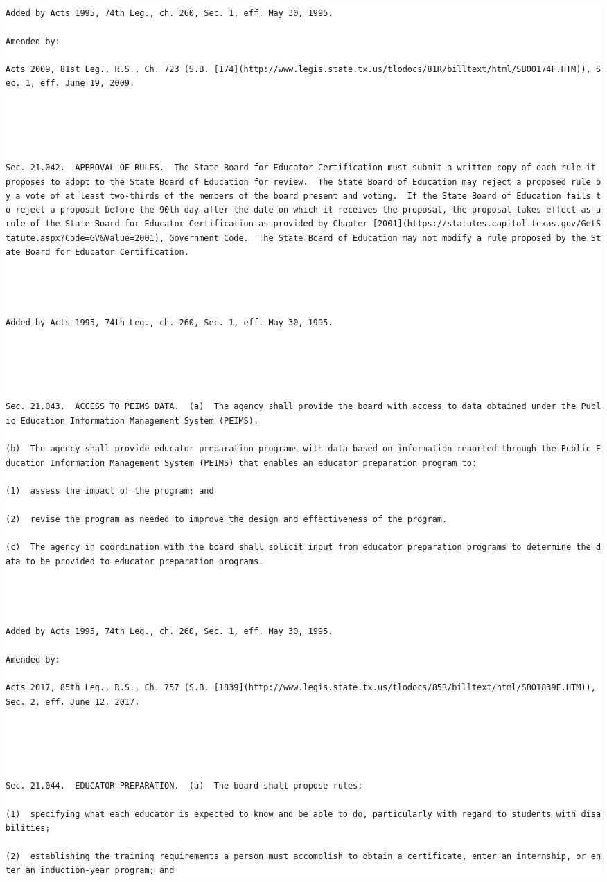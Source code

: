     
    
    
    Added by Acts 1995, 74th Leg., ch. 260, Sec. 1, eff. May 30, 1995.
    
    Amended by: 
    
    Acts 2009, 81st Leg., R.S., Ch. 723 (S.B. [174](http://www.legis.state.tx.us/tlodocs/81R/billtext/html/SB00174F.HTM)), Sec. 1, eff. June 19, 2009.
    
    
    
    
    
    Sec. 21.042.  APPROVAL OF RULES.  The State Board for Educator Certification must submit a written copy of each rule it proposes to adopt to the State Board of Education for review.  The State Board of Education may reject a proposed rule by a vote of at least two-thirds of the members of the board present and voting.  If the State Board of Education fails to reject a proposal before the 90th day after the date on which it receives the proposal, the proposal takes effect as a rule of the State Board for Educator Certification as provided by Chapter [2001](https://statutes.capitol.texas.gov/GetStatute.aspx?Code=GV&Value=2001), Government Code.  The State Board of Education may not modify a rule proposed by the State Board for Educator Certification.
    
    
    
    
    Added by Acts 1995, 74th Leg., ch. 260, Sec. 1, eff. May 30, 1995.
    
    
    
    
    
    Sec. 21.043.  ACCESS TO PEIMS DATA.  (a)  The agency shall provide the board with access to data obtained under the Public Education Information Management System (PEIMS).
    
    (b)  The agency shall provide educator preparation programs with data based on information reported through the Public Education Information Management System (PEIMS) that enables an educator preparation program to:
    
    (1)  assess the impact of the program; and
    
    (2)  revise the program as needed to improve the design and effectiveness of the program.
    
    (c)  The agency in coordination with the board shall solicit input from educator preparation programs to determine the data to be provided to educator preparation programs.
    
    
    
    
    Added by Acts 1995, 74th Leg., ch. 260, Sec. 1, eff. May 30, 1995.
    
    Amended by: 
    
    Acts 2017, 85th Leg., R.S., Ch. 757 (S.B. [1839](http://www.legis.state.tx.us/tlodocs/85R/billtext/html/SB01839F.HTM)), Sec. 2, eff. June 12, 2017.
    
    
    
    
    
    Sec. 21.044.  EDUCATOR PREPARATION.  (a)  The board shall propose rules:
    
    (1)  specifying what each educator is expected to know and be able to do, particularly with regard to students with disabilities;
    
    (2)  establishing the training requirements a person must accomplish to obtain a certificate, enter an internship, or enter an induction-year program; and
    